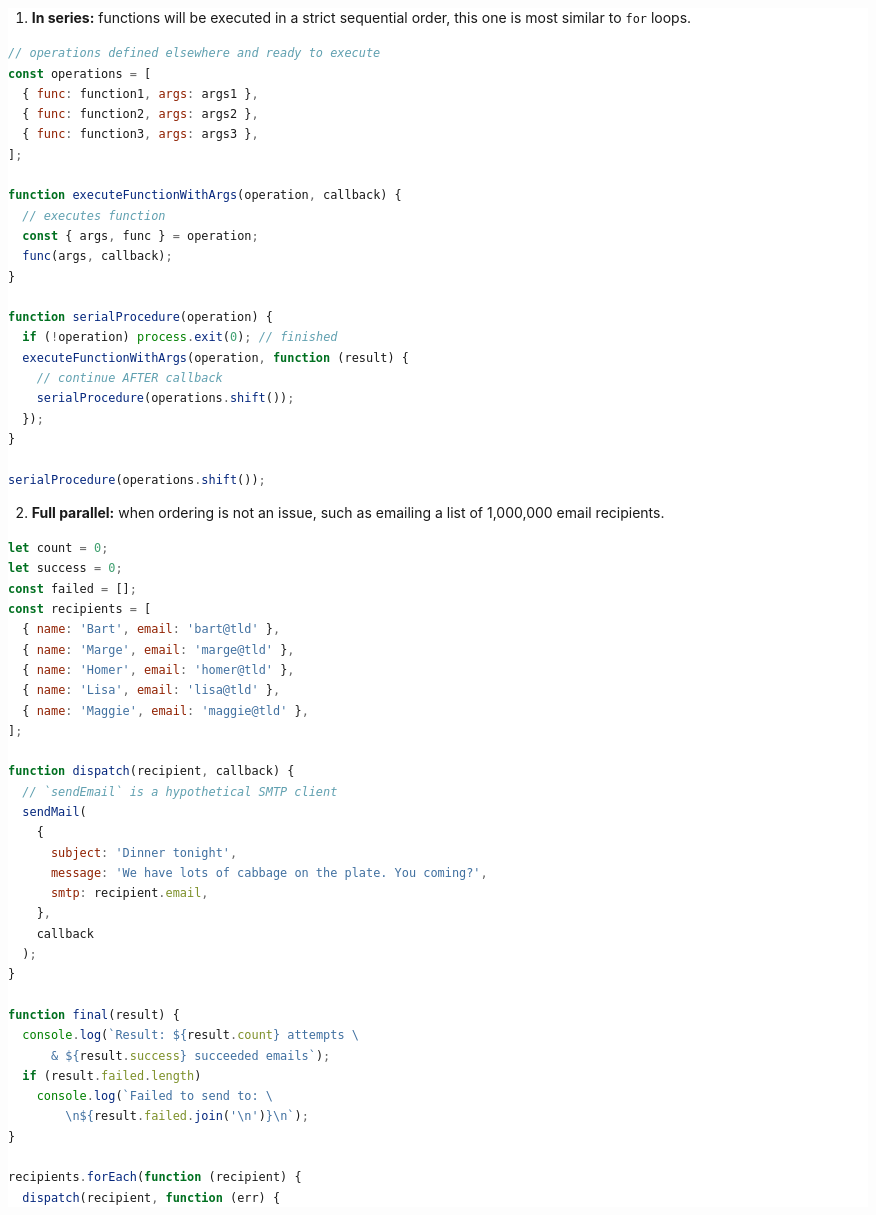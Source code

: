 1. **In series:** functions will be executed in a strict sequential order, this one is most similar to `for` loops.

  ```js
  // operations defined elsewhere and ready to execute
  const operations = [
    { func: function1, args: args1 },
    { func: function2, args: args2 },
    { func: function3, args: args3 },
  ];

  function executeFunctionWithArgs(operation, callback) {
    // executes function
    const { args, func } = operation;
    func(args, callback);
  }

  function serialProcedure(operation) {
    if (!operation) process.exit(0); // finished
    executeFunctionWithArgs(operation, function (result) {
      // continue AFTER callback
      serialProcedure(operations.shift());
    });
  }

  serialProcedure(operations.shift());
  ```

2. **Full parallel:** when ordering is not an issue, such as emailing a list of 1,000,000 email recipients.

  ```js
  let count = 0;
  let success = 0;
  const failed = [];
  const recipients = [
    { name: 'Bart', email: 'bart@tld' },
    { name: 'Marge', email: 'marge@tld' },
    { name: 'Homer', email: 'homer@tld' },
    { name: 'Lisa', email: 'lisa@tld' },
    { name: 'Maggie', email: 'maggie@tld' },
  ];

  function dispatch(recipient, callback) {
    // `sendEmail` is a hypothetical SMTP client
    sendMail(
      {
        subject: 'Dinner tonight',
        message: 'We have lots of cabbage on the plate. You coming?',
        smtp: recipient.email,
      },
      callback
    );
  }

  function final(result) {
    console.log(`Result: ${result.count} attempts \
        & ${result.success} succeeded emails`);
    if (result.failed.length)
      console.log(`Failed to send to: \
          \n${result.failed.join('\n')}\n`);
  }

  recipients.forEach(function (recipient) {
    dispatch(recipient, function (err) {
  ```